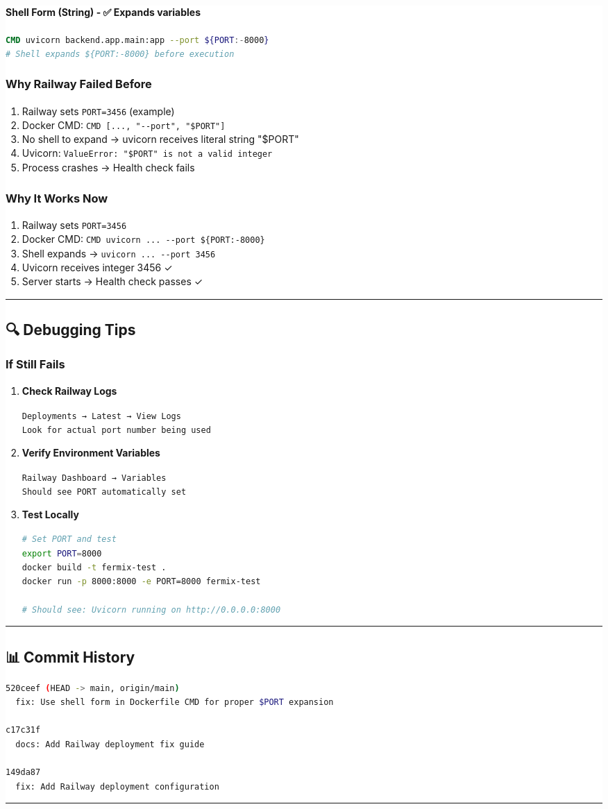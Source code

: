 #### Shell Form (String) - ✅ Expands variables
```dockerfile
CMD uvicorn backend.app.main:app --port ${PORT:-8000}
# Shell expands ${PORT:-8000} before execution
```

### Why Railway Failed Before
1. Railway sets `PORT=3456` (example)
2. Docker CMD: `CMD [..., "--port", "$PORT"]`
3. No shell to expand → uvicorn receives literal string "$PORT"
4. Uvicorn: `ValueError: "$PORT" is not a valid integer`
5. Process crashes → Health check fails

### Why It Works Now
1. Railway sets `PORT=3456`
2. Docker CMD: `CMD uvicorn ... --port ${PORT:-8000}`
3. Shell expands → `uvicorn ... --port 3456`
4. Uvicorn receives integer 3456 ✓
5. Server starts → Health check passes ✓

---

## 🔍 Debugging Tips

### If Still Fails

1. **Check Railway Logs**
   ```
   Deployments → Latest → View Logs
   Look for actual port number being used
   ```

2. **Verify Environment Variables**
   ```
   Railway Dashboard → Variables
   Should see PORT automatically set
   ```

3. **Test Locally**
   ```bash
   # Set PORT and test
   export PORT=8000
   docker build -t fermix-test .
   docker run -p 8000:8000 -e PORT=8000 fermix-test
   
   # Should see: Uvicorn running on http://0.0.0.0:8000
   ```

---

## 📊 Commit History

```bash
520ceef (HEAD -> main, origin/main)
  fix: Use shell form in Dockerfile CMD for proper $PORT expansion
  
c17c31f
  docs: Add Railway deployment fix guide
  
149da87
  fix: Add Railway deployment configuration
```

---